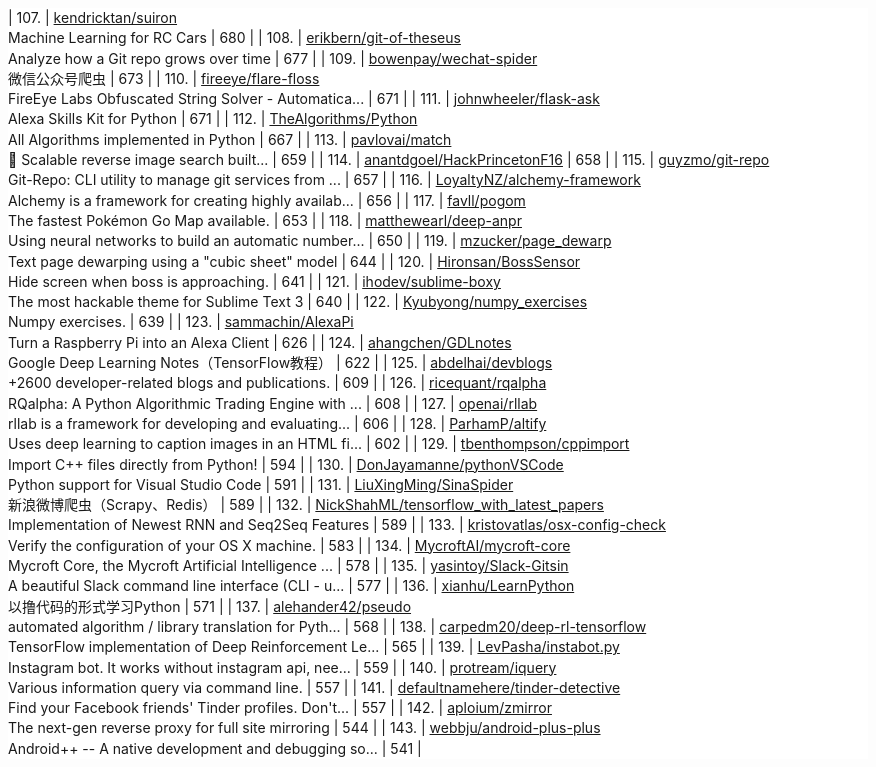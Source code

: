 | 107. | [kendricktan/suiron](https://github.com/kendricktan/suiron) <br/>Machine Learning for RC Cars | 680 |
| 108. | [erikbern/git-of-theseus](https://github.com/erikbern/git-of-theseus) <br/>Analyze how a Git repo grows over time | 677 |
| 109. | [bowenpay/wechat-spider](https://github.com/bowenpay/wechat-spider) <br/>微信公众号爬虫 | 673 |
| 110. | [fireeye/flare-floss](https://github.com/fireeye/flare-floss) <br/>FireEye Labs Obfuscated String Solver - Automatica... | 671 |
| 111. | [johnwheeler/flask-ask](https://github.com/johnwheeler/flask-ask) <br/>Alexa Skills Kit for Python | 671 |
| 112. | [TheAlgorithms/Python](https://github.com/TheAlgorithms/Python) <br/>All Algorithms implemented in Python | 667 |
| 113. | [pavlovai/match](https://github.com/pavlovai/match) <br/>:crystal_ball: Scalable reverse image search built... | 659 |
| 114. | [anantdgoel/HackPrincetonF16](https://github.com/anantdgoel/HackPrincetonF16)  | 658 |
| 115. | [guyzmo/git-repo](https://github.com/guyzmo/git-repo) <br/>Git-Repo: CLI utility to manage git services from ... | 657 |
| 116. | [LoyaltyNZ/alchemy-framework](https://github.com/LoyaltyNZ/alchemy-framework) <br/>Alchemy is a framework for creating highly availab... | 656 |
| 117. | [favll/pogom](https://github.com/favll/pogom) <br/>The fastest Pokémon Go Map available. | 653 |
| 118. | [matthewearl/deep-anpr](https://github.com/matthewearl/deep-anpr) <br/>Using neural networks to build an automatic number... | 650 |
| 119. | [mzucker/page_dewarp](https://github.com/mzucker/page_dewarp) <br/>Text page dewarping using a "cubic sheet" model | 644 |
| 120. | [Hironsan/BossSensor](https://github.com/Hironsan/BossSensor) <br/>Hide screen when boss is approaching. | 641 |
| 121. | [ihodev/sublime-boxy](https://github.com/ihodev/sublime-boxy) <br/>The most hackable theme for Sublime Text 3 | 640 |
| 122. | [Kyubyong/numpy_exercises](https://github.com/Kyubyong/numpy_exercises) <br/>Numpy exercises. | 639 |
| 123. | [sammachin/AlexaPi](https://github.com/sammachin/AlexaPi) <br/>Turn a Raspberry Pi into an Alexa Client | 626 |
| 124. | [ahangchen/GDLnotes](https://github.com/ahangchen/GDLnotes) <br/>Google Deep Learning Notes（TensorFlow教程） | 622 |
| 125. | [abdelhai/devblogs](https://github.com/abdelhai/devblogs) <br/>+2600 developer-related blogs and publications. | 609 |
| 126. | [ricequant/rqalpha](https://github.com/ricequant/rqalpha) <br/>RQalpha: A Python Algorithmic Trading Engine with ... | 608 |
| 127. | [openai/rllab](https://github.com/openai/rllab) <br/>rllab is a framework for developing and evaluating... | 606 |
| 128. | [ParhamP/altify](https://github.com/ParhamP/altify) <br/>Uses deep learning to caption images in an HTML fi... | 602 |
| 129. | [tbenthompson/cppimport](https://github.com/tbenthompson/cppimport) <br/>Import C++ files directly from Python! | 594 |
| 130. | [DonJayamanne/pythonVSCode](https://github.com/DonJayamanne/pythonVSCode) <br/>Python support for Visual Studio Code | 591 |
| 131. | [LiuXingMing/SinaSpider](https://github.com/LiuXingMing/SinaSpider) <br/>新浪微博爬虫（Scrapy、Redis） | 589 |
| 132. | [NickShahML/tensorflow_with_latest_papers](https://github.com/NickShahML/tensorflow_with_latest_papers) <br/>Implementation of Newest RNN and Seq2Seq Features | 589 |
| 133. | [kristovatlas/osx-config-check](https://github.com/kristovatlas/osx-config-check) <br/>Verify the configuration of your OS X machine. | 583 |
| 134. | [MycroftAI/mycroft-core](https://github.com/MycroftAI/mycroft-core) <br/>Mycroft Core, the Mycroft Artificial Intelligence ... | 578 |
| 135. | [yasintoy/Slack-Gitsin](https://github.com/yasintoy/Slack-Gitsin) <br/>A beautiful Slack command line interface (CLI - u... | 577 |
| 136. | [xianhu/LearnPython](https://github.com/xianhu/LearnPython) <br/>以撸代码的形式学习Python | 571 |
| 137. | [alehander42/pseudo](https://github.com/alehander42/pseudo) <br/>automated algorithm / library translation for Pyth... | 568 |
| 138. | [carpedm20/deep-rl-tensorflow](https://github.com/carpedm20/deep-rl-tensorflow) <br/>TensorFlow implementation of Deep Reinforcement Le... | 565 |
| 139. | [LevPasha/instabot.py](https://github.com/LevPasha/instabot.py) <br/>Instagram bot. It works without instagram api, nee... | 559 |
| 140. | [protream/iquery](https://github.com/protream/iquery) <br/>Various information query via command line. | 557 |
| 141. | [defaultnamehere/tinder-detective](https://github.com/defaultnamehere/tinder-detective) <br/>Find your Facebook friends' Tinder profiles. Don't... | 557 |
| 142. | [aploium/zmirror](https://github.com/aploium/zmirror) <br/>The next-gen reverse proxy for full site mirroring | 544 |
| 143. | [webbju/android-plus-plus](https://github.com/webbju/android-plus-plus) <br/>Android++ -- A native development and debugging so... | 541 |